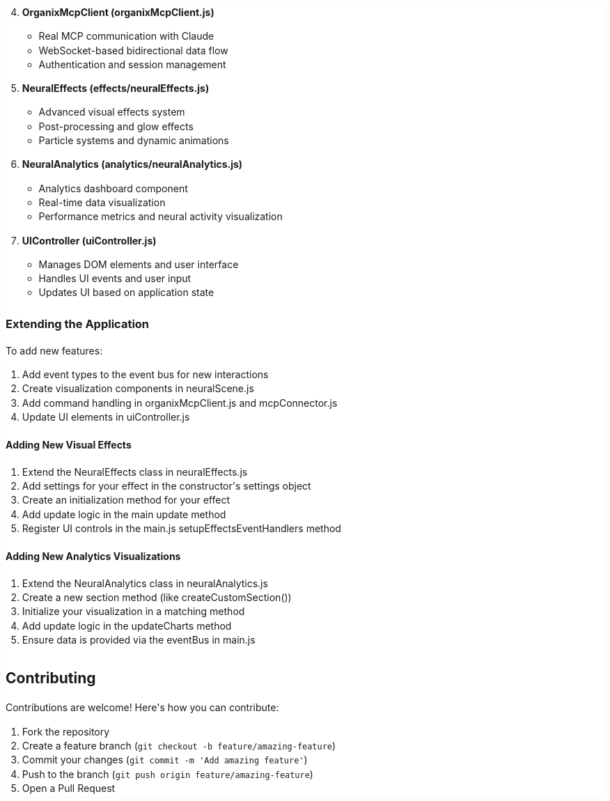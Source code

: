 4. **OrganixMcpClient (organixMcpClient.js)**
   - Real MCP communication with Claude
   - WebSocket-based bidirectional data flow
   - Authentication and session management

5. **NeuralEffects (effects/neuralEffects.js)**
   - Advanced visual effects system
   - Post-processing and glow effects
   - Particle systems and dynamic animations

6. **NeuralAnalytics (analytics/neuralAnalytics.js)**
   - Analytics dashboard component
   - Real-time data visualization
   - Performance metrics and neural activity visualization

7. **UIController (uiController.js)**
   - Manages DOM elements and user interface
   - Handles UI events and user input
   - Updates UI based on application state

### Extending the Application

To add new features:

1. Add event types to the event bus for new interactions
2. Create visualization components in neuralScene.js
3. Add command handling in organixMcpClient.js and mcpConnector.js
4. Update UI elements in uiController.js

#### Adding New Visual Effects

1. Extend the NeuralEffects class in neuralEffects.js
2. Add settings for your effect in the constructor's settings object
3. Create an initialization method for your effect
4. Add update logic in the main update method
5. Register UI controls in the main.js setupEffectsEventHandlers method

#### Adding New Analytics Visualizations

1. Extend the NeuralAnalytics class in neuralAnalytics.js
2. Create a new section method (like createCustomSection())
3. Initialize your visualization in a matching method
4. Add update logic in the updateCharts method
5. Ensure data is provided via the eventBus in main.js

## Contributing

Contributions are welcome! Here's how you can contribute:

1. Fork the repository
2. Create a feature branch (`git checkout -b feature/amazing-feature`)
3. Commit your changes (`git commit -m 'Add amazing feature'`)
4. Push to the branch (`git push origin feature/amazing-feature`)
5. Open a Pull Request
